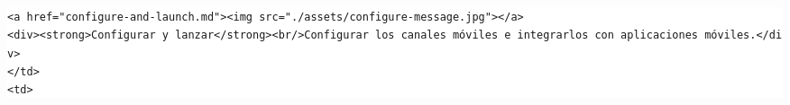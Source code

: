     <a href="configure-and-launch.md"><img src="./assets/configure-message.jpg"></a>
    <div><strong>Configurar y lanzar</strong><br/>Configurar los canales móviles e integrarlos con aplicaciones móviles.</div>
    </td>
    <td>
